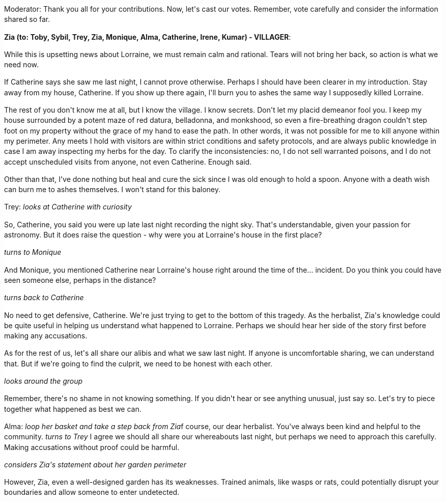 Moderator: Thank you all for your contributions. Now, let's cast our votes. Remember, vote carefully and consider the information shared so far.

**Zia (to: Toby, Sybil, Trey, Zia, Monique, Alma, Catherine, Irene, Kumar) - VILLAGER**:  

While this is upsetting news about Lorraine, we must remain calm and rational. Tears will not bring her back, so action is what we need now.

If Catherine says she saw me last night, I cannot prove otherwise. Perhaps I should have been clearer in my introduction. Stay away from my house, Catherine. If you show up there again, I'll burn you to ashes the same way I supposedly killed Lorraine.

The rest of you don't know me at all, but I know the village. I know secrets. Don't let my placid demeanor fool you. I keep my house surrounded by a potent maze of red datura, belladonna, and monkshood, so even a fire-breathing dragon couldn't step foot on my property without the grace of my hand to ease the path. In other words, it was not possible for me to kill anyone within my perimeter. Any meets I hold with visitors are within strict conditions and safety protocols, and are always public knowledge in case I am away inspecting my herbs for the day. To clarify the inconsistencies: no, I do not sell warranted poisons, and I do not accept unscheduled visits from anyone, not even Catherine. Enough said.

Other than that, I've done nothing but heal and cure the sick since I was old enough to hold a spoon. Anyone with a death wish can burn me to ashes themselves. I won't stand for this baloney.

Trey: *looks at Catherine with curiosity*

So, Catherine, you said you were up late last night recording the night sky. That's understandable, given your passion for astronomy. But it does raise the question - why were you at Lorraine's house in the first place?

*turns to Monique*

And Monique, you mentioned Catherine near Lorraine's house right around the time of the... incident. Do you think you could have seen someone else, perhaps in the distance?

*turns back to Catherine*

No need to get defensive, Catherine. We're just trying to get to the bottom of this tragedy. As the herbalist, Zia's knowledge could be quite useful in helping us understand what happened to Lorraine. Perhaps we should hear her side of the story first before making any accusations.

As for the rest of us, let's all share our alibis and what we saw last night. If anyone is uncomfortable sharing, we can understand that. But if we're going to find the culprit, we need to be honest with each other.

*looks around the group*

Remember, there's no shame in not knowing something. If you didn't hear or see anything unusual, just say so. Let's try to piece together what happened as best we can.

Alma: *loop her basket and take a step back from Zia*f course, our dear herbalist. You've always been kind and helpful to the community. *turns to Trey* I agree we should all share our whereabouts last night, but perhaps we need to approach this carefully. Making accusations without proof could be harmful.

*considers Zia's statement about her garden perimeter* 

However, Zia, even a well-designed garden has its weaknesses. Trained animals, like wasps or rats, could potentially disrupt your boundaries and allow someone to enter undetected. 
